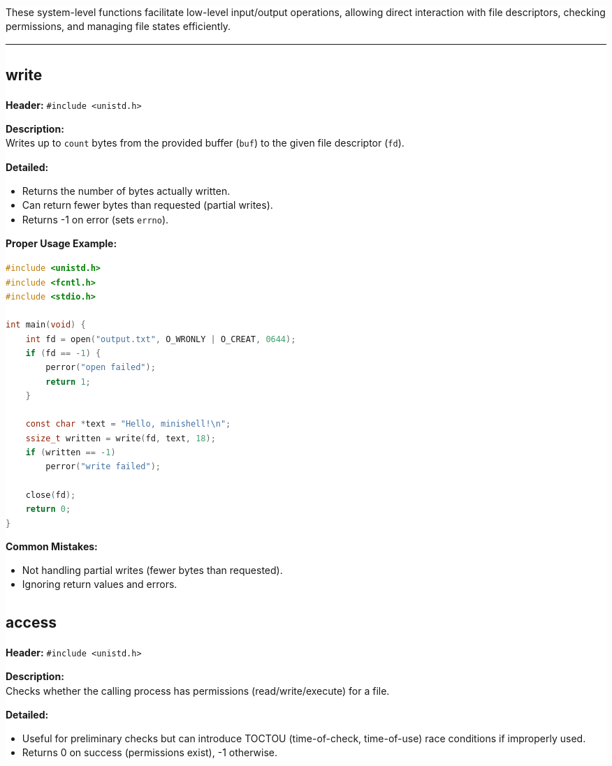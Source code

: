 These system-level functions facilitate low-level input/output operations, allowing direct interaction with file descriptors, checking permissions, and managing file states efficiently.

---

## write

**Header:** `#include <unistd.h>`

**Description:**  
Writes up to `count` bytes from the provided buffer (`buf`) to the given file descriptor (`fd`).

**Detailed:**
- Returns the number of bytes actually written.
- Can return fewer bytes than requested (partial writes).
- Returns -1 on error (sets `errno`).

**Proper Usage Example:**

```c
#include <unistd.h>
#include <fcntl.h>
#include <stdio.h>

int main(void) {
    int fd = open("output.txt", O_WRONLY | O_CREAT, 0644);
    if (fd == -1) {
        perror("open failed");
        return 1;
    }

    const char *text = "Hello, minishell!\n";
    ssize_t written = write(fd, text, 18);
    if (written == -1)
        perror("write failed");

    close(fd);
    return 0;
}
```

**Common Mistakes:**
- Not handling partial writes (fewer bytes than requested).
- Ignoring return values and errors.


## access

**Header:** `#include <unistd.h>`

**Description:**  
Checks whether the calling process has permissions (read/write/execute) for a file.

**Detailed:**
- Useful for preliminary checks but can introduce TOCTOU (time-of-check, time-of-use) race conditions if improperly used.
- Returns 0 on success (permissions exist), -1 otherwise.
